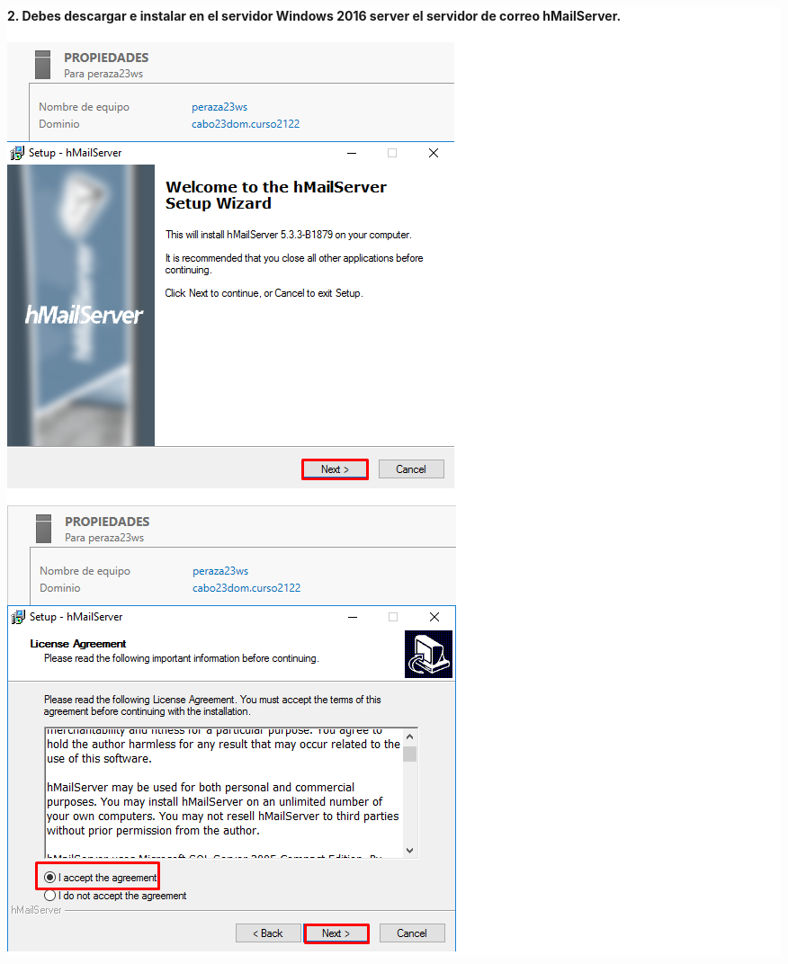 #### **2. Debes descargar e instalar en el servidor Windows 2016 server el servidor de correo hMailServer.**

![](img/047.png)

![](img/048.png)
